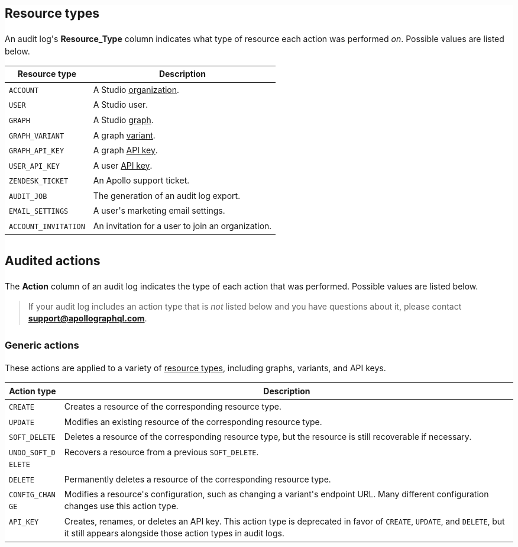 ## Resource types

An audit log's **Resource_Type** column indicates what type of resource each action was performed _on_. Possible values are listed below.

| Resource type        | Description                                         |
| -------------------- | --------------------------------------------------- |
| `ACCOUNT`            | A Studio [organization](./org/organizations/).      |
| `USER`               | A Studio user.                                      |
| `GRAPH`              | A Studio [graph](./org/graphs/).                    |
| `GRAPH_VARIANT`      | A graph [variant](./org/graphs/#variants). |
| `GRAPH_API_KEY`      | A graph [API key](./api-keys/).                     |
| `USER_API_KEY`       | A user [API key](./api-keys/).                      |
| `ZENDESK_TICKET`     | An Apollo support ticket.                           |
| `AUDIT_JOB`          | The generation of an audit log export.              |
| `EMAIL_SETTINGS`     | A user's marketing email settings.                  |
| `ACCOUNT_INVITATION` | An invitation for a user to join an organization.   |

## Audited actions

The **Action** column of an audit log indicates the type of each action that was performed. Possible values are listed below.

> If your audit log includes an action type that is _not_ listed below and you have questions about it, please contact **support@apollographql.com**.

### Generic actions

These actions are applied to a variety of [resource types](#resource-types), including graphs, variants, and API keys.

| Action type        | Description                                                                                                                                                                            |
| ------------------ | -------------------------------------------------------------------------------------------------------------------------------------------------------------------------------------- |
| `CREATE`           | Creates a resource of the corresponding resource type.                                                                                                                                 |
| `UPDATE`           | Modifies an existing resource of the corresponding resource type.                                                                                                                      |
| `SOFT_DELETE`      | Deletes a resource of the corresponding resource type, but the resource is still recoverable if necessary.                                                                             |
| `UNDO_SOFT_DELETE` | Recovers a resource from a previous `SOFT_DELETE`.                                                                                                                                     |
| `DELETE`           | Permanently deletes a resource of the corresponding resource type.                                                                                                                     |
| `CONFIG_CHANGE`    | Modifies a resource's configuration, such as changing a variant's endpoint URL. Many different configuration changes use this action type.                                             |
| `API_KEY`          | Creates, renames, or deletes an API key. This action type is deprecated in favor of `CREATE`, `UPDATE`, and `DELETE`, but it still appears alongside those action types in audit logs. |
